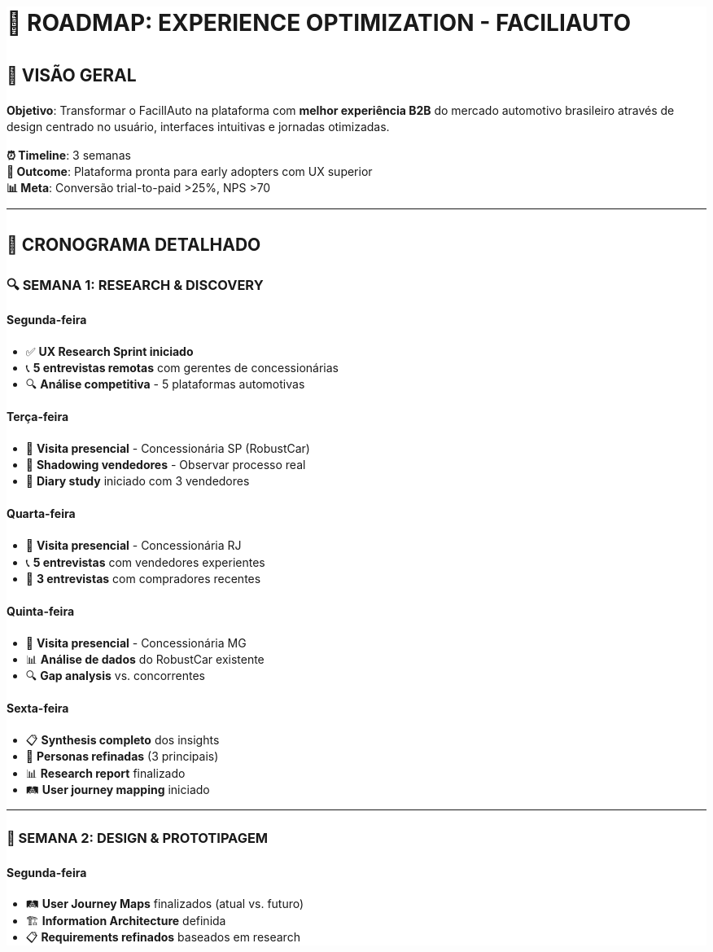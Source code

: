 # 🎨 **ROADMAP: EXPERIENCE OPTIMIZATION - FACILIAUTO**

## 🎯 **VISÃO GERAL**

**Objetivo**: Transformar o FacilIAuto na plataforma com **melhor experiência B2B** do mercado automotivo brasileiro através de design centrado no usuário, interfaces intuitivas e jornadas otimizadas.

**⏰ Timeline**: 3 semanas  
**🎯 Outcome**: Plataforma pronta para early adopters com UX superior  
**📊 Meta**: Conversão trial-to-paid >25%, NPS >70

---

## 📅 **CRONOGRAMA DETALHADO**

### **🔍 SEMANA 1: RESEARCH & DISCOVERY**

#### **Segunda-feira**
- ✅ **UX Research Sprint iniciado** 
- 📞 **5 entrevistas remotas** com gerentes de concessionárias
- 🔍 **Análise competitiva** - 5 plataformas automotivas

#### **Terça-feira** 
- 🏢 **Visita presencial** - Concessionária SP (RobustCar)
- 👥 **Shadowing vendedores** - Observar processo real
- 📱 **Diary study** iniciado com 3 vendedores

#### **Quarta-feira**
- 🏢 **Visita presencial** - Concessionária RJ  
- 📞 **5 entrevistas** com vendedores experientes
- 🛒 **3 entrevistas** com compradores recentes

#### **Quinta-feira**
- 🏢 **Visita presencial** - Concessionária MG
- 📊 **Análise de dados** do RobustCar existente
- 🔍 **Gap analysis** vs. concorrentes

#### **Sexta-feira**
- 📋 **Synthesis completo** dos insights
- 🎯 **Personas refinadas** (3 principais)
- 📊 **Research report** finalizado
- 🛤️ **User journey mapping** iniciado

---

### **🎨 SEMANA 2: DESIGN & PROTOTIPAGEM**

#### **Segunda-feira**
- 🛤️ **User Journey Maps** finalizados (atual vs. futuro)
- 🏗️ **Information Architecture** definida
- 📋 **Requirements refinados** baseados em research
